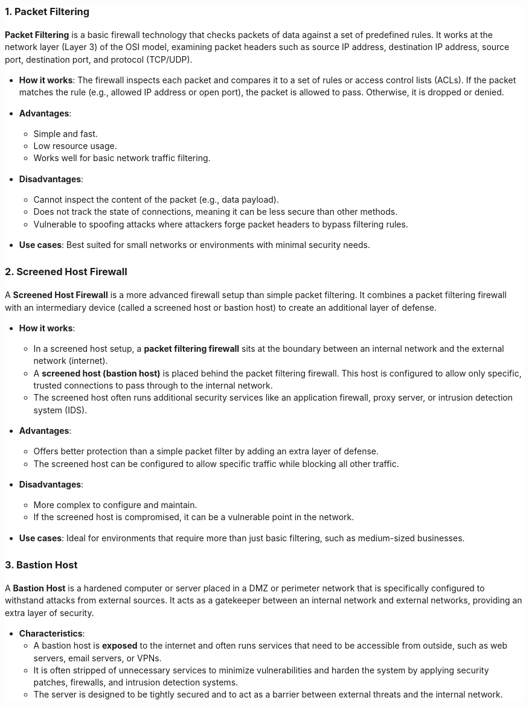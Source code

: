 

### 1. **Packet Filtering**
**Packet Filtering** is a basic firewall technology that checks packets of data against a set of predefined rules. It works at the network layer (Layer 3) of the OSI model, examining packet headers such as source IP address, destination IP address, source port, destination port, and protocol (TCP/UDP).

- **How it works**: The firewall inspects each packet and compares it to a set of rules or access control lists (ACLs). If the packet matches the rule (e.g., allowed IP address or open port), the packet is allowed to pass. Otherwise, it is dropped or denied.
- **Advantages**:
  - Simple and fast.
  - Low resource usage.
  - Works well for basic network traffic filtering.
  
- **Disadvantages**:
  - Cannot inspect the content of the packet (e.g., data payload).
  - Does not track the state of connections, meaning it can be less secure than other methods.
  - Vulnerable to spoofing attacks where attackers forge packet headers to bypass filtering rules.
  
- **Use cases**: Best suited for small networks or environments with minimal security needs.

### 2. **Screened Host Firewall**
A **Screened Host Firewall** is a more advanced firewall setup than simple packet filtering. It combines a packet filtering firewall with an intermediary device (called a screened host or bastion host) to create an additional layer of defense.

- **How it works**: 
  - In a screened host setup, a **packet filtering firewall** sits at the boundary between an internal network and the external network (internet).
  - A **screened host (bastion host)** is placed behind the packet filtering firewall. This host is configured to allow only specific, trusted connections to pass through to the internal network.
  - The screened host often runs additional security services like an application firewall, proxy server, or intrusion detection system (IDS).
  
- **Advantages**:
  - Offers better protection than a simple packet filter by adding an extra layer of defense.
  - The screened host can be configured to allow specific traffic while blocking all other traffic.
  
- **Disadvantages**:
  - More complex to configure and maintain.
  - If the screened host is compromised, it can be a vulnerable point in the network.

- **Use cases**: Ideal for environments that require more than just basic filtering, such as medium-sized businesses.

### 3. **Bastion Host**
A **Bastion Host** is a hardened computer or server placed in a DMZ or perimeter network that is specifically configured to withstand attacks from external sources. It acts as a gatekeeper between an internal network and external networks, providing an extra layer of security.

- **Characteristics**:
  - A bastion host is **exposed** to the internet and often runs services that need to be accessible from outside, such as web servers, email servers, or VPNs.
  - It is often stripped of unnecessary services to minimize vulnerabilities and harden the system by applying security patches, firewalls, and intrusion detection systems.
  - The server is designed to be tightly secured and to act as a barrier between external threats and the internal network.
